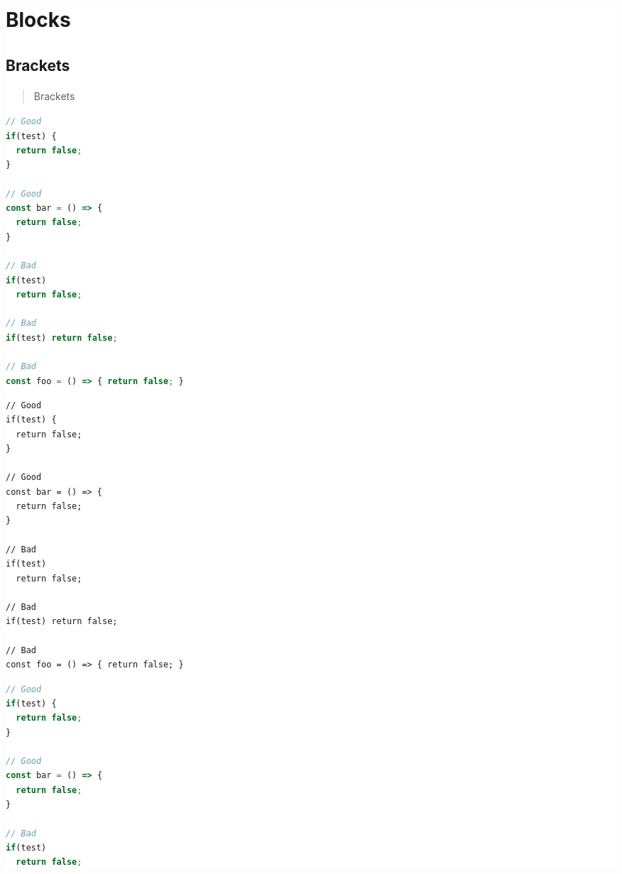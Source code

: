# Blocks

## Brackets

> Brackets

```javascript
// Good
if(test) {
  return false;
}

// Good
const bar = () => {
  return false;
}

// Bad
if(test)
  return false;

// Bad
if(test) return false;

// Bad
const foo = () => { return false; }
```

```javascript--flow
// Good
if(test) {
  return false;
}

// Good
const bar = () => {
  return false;
}

// Bad
if(test)
  return false;

// Bad
if(test) return false;

// Bad
const foo = () => { return false; }
```

```typescript
// Good
if(test) {
  return false;
}

// Good
const bar = () => {
  return false;
}

// Bad
if(test)
  return false;
```
